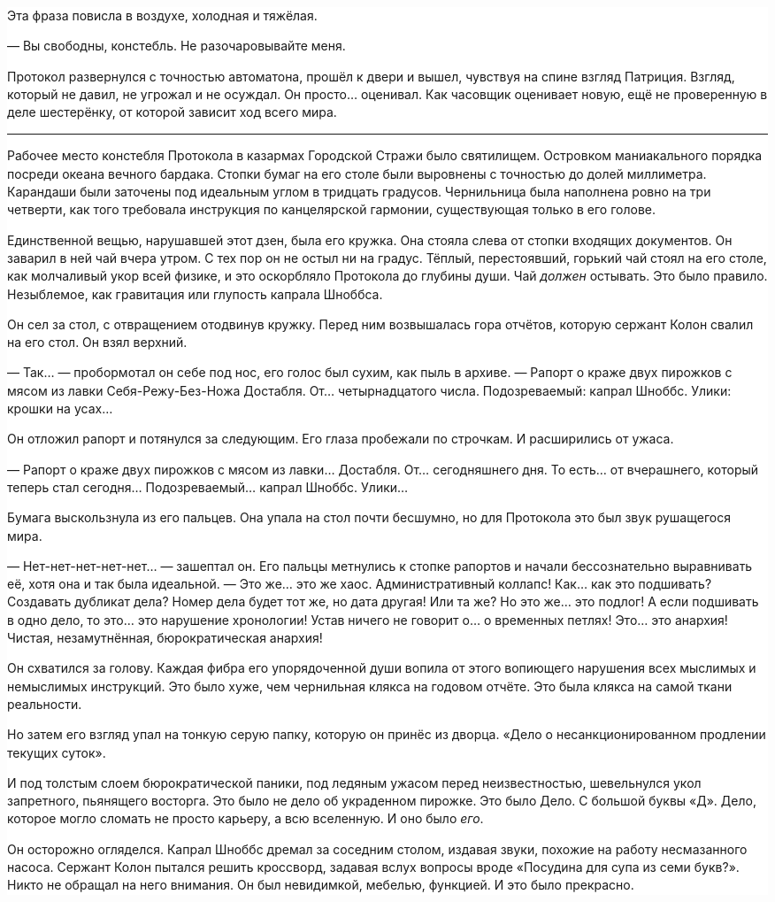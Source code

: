 Эта фраза повисла в воздухе, холодная и тяжёлая.

— Вы свободны, констебль. Не разочаровывайте меня.

Протокол развернулся с точностью автоматона, прошёл к двери и вышел, чувствуя на спине взгляд Патриция. Взгляд, который не давил, не угрожал и не осуждал. Он просто… оценивал. Как часовщик оценивает новую, ещё не проверенную в деле шестерёнку, от которой зависит ход всего мира.

***

Рабочее место констебля Протокола в казармах Городской Стражи было святилищем. Островком маниакального порядка посреди океана вечного бардака. Стопки бумаг на его столе были выровнены с точностью до долей миллиметра. Карандаши были заточены под идеальным углом в тридцать градусов. Чернильница была наполнена ровно на три четверти, как того требовала инструкция по канцелярской гармонии, существующая только в его голове.

Единственной вещью, нарушавшей этот дзен, была его кружка. Она стояла слева от стопки входящих документов. Он заварил в ней чай вчера утром. С тех пор он не остыл ни на градус. Тёплый, перестоявший, горький чай стоял на его столе, как молчаливый укор всей физике, и это оскорбляло Протокола до глубины души. Чай *должен* остывать. Это было правило. Незыблемое, как гравитация или глупость капрала Шноббса.

Он сел за стол, с отвращением отодвинув кружку. Перед ним возвышалась гора отчётов, которую сержант Колон свалил на его стол. Он взял верхний.

— Так… — пробормотал он себе под нос, его голос был сухим, как пыль в архиве. — Рапорт о краже двух пирожков с мясом из лавки Себя-Режу-Без-Ножа Достабля. От… четырнадцатого числа. Подозреваемый: капрал Шноббс. Улики: крошки на усах…

Он отложил рапорт и потянулся за следующим. Его глаза пробежали по строчкам. И расширились от ужаса.

— Рапорт о краже двух пирожков с мясом из лавки… Достабля. От… сегодняшнего дня. То есть… от вчерашнего, который теперь стал сегодня… Подозреваемый… капрал Шноббс. Улики…

Бумага выскользнула из его пальцев. Она упала на стол почти бесшумно, но для Протокола это был звук рушащегося мира.

— Нет-нет-нет-нет-нет… — зашептал он. Его пальцы метнулись к стопке рапортов и начали бессознательно выравнивать её, хотя она и так была идеальной. — Это же… это же хаос. Административный коллапс! Как… как это подшивать? Создавать дубликат дела? Номер дела будет тот же, но дата другая! Или та же? Но это же… это подлог! А если подшивать в одно дело, то это… это нарушение хронологии! Устав ничего не говорит о… о временных петлях! Это… это анархия! Чистая, незамутнённая, бюрократическая анархия!

Он схватился за голову. Каждая фибра его упорядоченной души вопила от этого вопиющего нарушения всех мыслимых и немыслимых инструкций. Это было хуже, чем чернильная клякса на годовом отчёте. Это была клякса на самой ткани реальности.

Но затем его взгляд упал на тонкую серую папку, которую он принёс из дворца. «Дело о несанкционированном продлении текущих суток».

И под толстым слоем бюрократической паники, под ледяным ужасом перед неизвестностью, шевельнулся укол запретного, пьянящего восторга. Это было не дело об украденном пирожке. Это было Дело. С большой буквы «Д». Дело, которое могло сломать не просто карьеру, а всю вселенную. И оно было *его*.

Он осторожно огляделся. Капрал Шноббс дремал за соседним столом, издавая звуки, похожие на работу несмазанного насоса. Сержант Колон пытался решить кроссворд, задавая вслух вопросы вроде «Посудина для супа из семи букв?». Никто не обращал на него внимания. Он был невидимкой, мебелью, функцией. И это было прекрасно.
